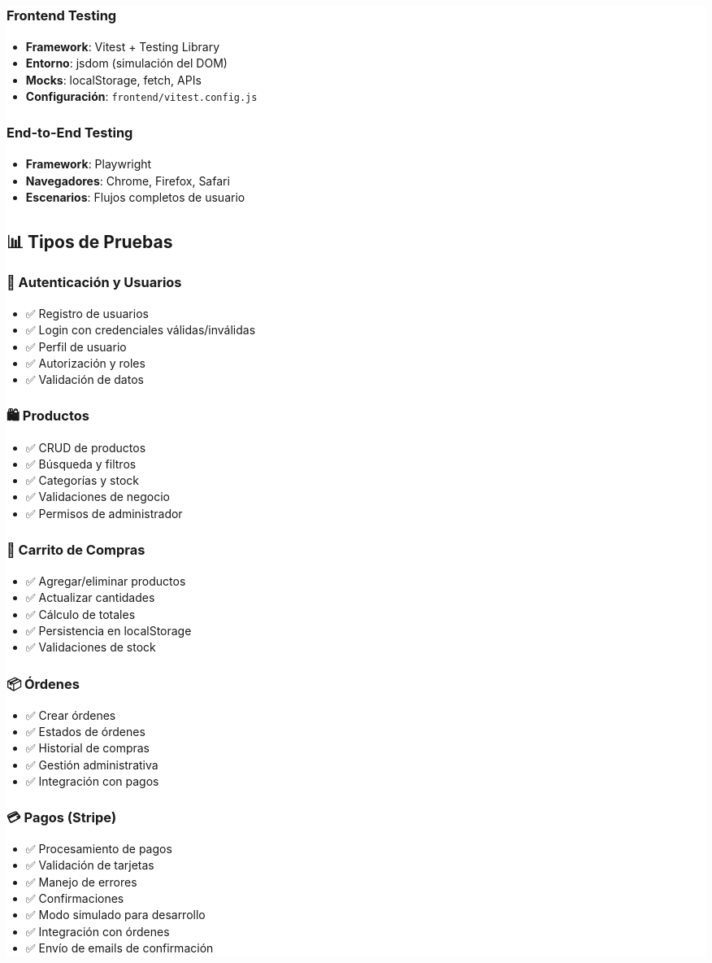 ### Frontend Testing
- **Framework**: Vitest + Testing Library
- **Entorno**: jsdom (simulación del DOM)
- **Mocks**: localStorage, fetch, APIs
- **Configuración**: `frontend/vitest.config.js`

### End-to-End Testing
- **Framework**: Playwright
- **Navegadores**: Chrome, Firefox, Safari
- **Escenarios**: Flujos completos de usuario

## 📊 Tipos de Pruebas

### 🔐 Autenticación y Usuarios
- ✅ Registro de usuarios
- ✅ Login con credenciales válidas/inválidas
- ✅ Perfil de usuario
- ✅ Autorización y roles
- ✅ Validación de datos

### 🛍️ Productos
- ✅ CRUD de productos
- ✅ Búsqueda y filtros
- ✅ Categorías y stock
- ✅ Validaciones de negocio
- ✅ Permisos de administrador

### 🛒 Carrito de Compras
- ✅ Agregar/eliminar productos
- ✅ Actualizar cantidades
- ✅ Cálculo de totales
- ✅ Persistencia en localStorage
- ✅ Validaciones de stock

### 📦 Órdenes
- ✅ Crear órdenes
- ✅ Estados de órdenes
- ✅ Historial de compras
- ✅ Gestión administrativa
- ✅ Integración con pagos

### 💳 Pagos (Stripe)
- ✅ Procesamiento de pagos
- ✅ Validación de tarjetas
- ✅ Manejo de errores
- ✅ Confirmaciones
- ✅ Modo simulado para desarrollo
- ✅ Integración con órdenes
- ✅ Envío de emails de confirmación
